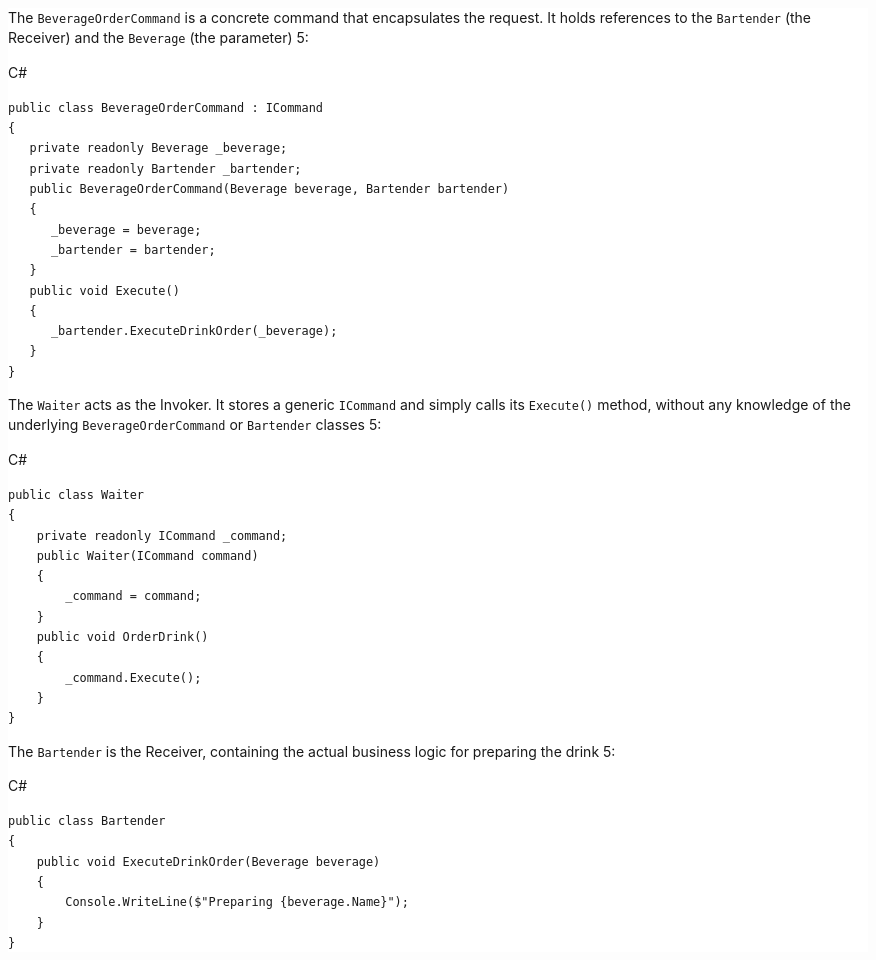 The `BeverageOrderCommand` is a concrete command that encapsulates the request. It holds references to the `Bartender` (the Receiver) and the `Beverage` (the parameter) 5:

C#

```
public class BeverageOrderCommand : ICommand
{
   private readonly Beverage _beverage;
   private readonly Bartender _bartender;
   public BeverageOrderCommand(Beverage beverage, Bartender bartender)
   {
      _beverage = beverage;
      _bartender = bartender;
   }
   public void Execute()
   {
      _bartender.ExecuteDrinkOrder(_beverage);
   }
}
```

The `Waiter` acts as the Invoker. It stores a generic `ICommand` and simply calls its `Execute()` method, without any knowledge of the underlying `BeverageOrderCommand` or `Bartender` classes 5:

C#

```
public class Waiter
{
    private readonly ICommand _command;
    public Waiter(ICommand command)
    {
        _command = command;
    }
    public void OrderDrink()
    {
        _command.Execute();
    }
}
```

The `Bartender` is the Receiver, containing the actual business logic for preparing the drink 5:

C#

```
public class Bartender
{
    public void ExecuteDrinkOrder(Beverage beverage)
    {
        Console.WriteLine($"Preparing {beverage.Name}");
    }
}
```
